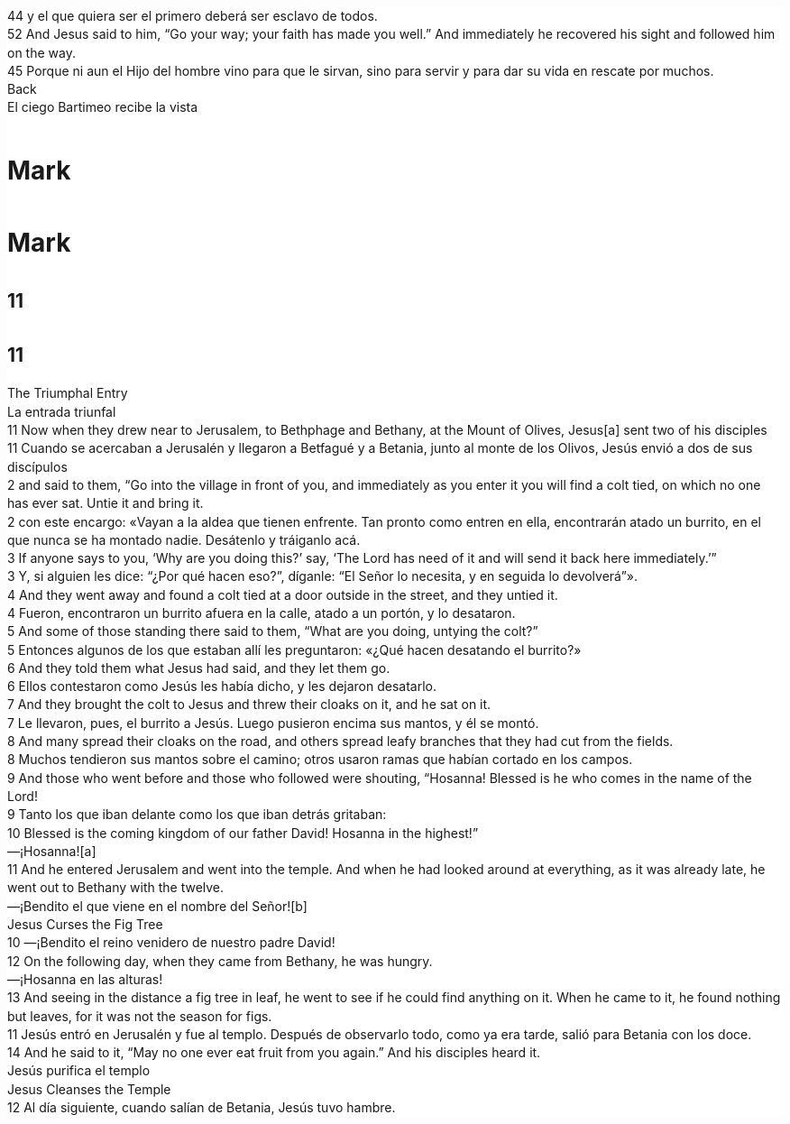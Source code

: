 44 y el que quiera ser el primero deberá ser esclavo de todos.   
52 And Jesus said to him, “Go your way; your faith has made you well.” And immediately he recovered his sight and followed him on the way.  
45 Porque ni aun el Hijo del hombre vino para que le sirvan, sino para servir y para dar su vida en rescate por muchos.  
Back   
El ciego Bartimeo recibe la vista  
# Mark  
# Mark  
## 11  
## 11  
The Triumphal Entry  
La entrada triunfal  
11 Now when they drew near to Jerusalem, to Bethphage and Bethany, at the Mount of Olives, Jesus[a] sent two of his disciples  
11 Cuando se acercaban a Jerusalén y llegaron a Betfagué y a Betania, junto al monte de los Olivos, Jesús envió a dos de sus discípulos   
2 and said to them, “Go into the village in front of you, and immediately as you enter it you will find a colt tied, on which no one has ever sat. Untie it and bring it.  
2 con este encargo: «Vayan a la aldea que tienen enfrente. Tan pronto como entren en ella, encontrarán atado un burrito, en el que nunca se ha montado nadie. Desátenlo y tráiganlo acá.   
3 If anyone says to you, ‘Why are you doing this?’ say, ‘The Lord has need of it and will send it back here immediately.’”  
3 Y, si alguien les dice: “¿Por qué hacen eso?”, díganle: “El Señor lo necesita, y en seguida lo devolverá”».  
4 And they went away and found a colt tied at a door outside in the street, and they untied it.  
4 Fueron, encontraron un burrito afuera en la calle, atado a un portón, y lo desataron.   
5 And some of those standing there said to them, “What are you doing, untying the colt?”  
5 Entonces algunos de los que estaban allí les preguntaron: «¿Qué hacen desatando el burrito?»   
6 And they told them what Jesus had said, and they let them go.  
6 Ellos contestaron como Jesús les había dicho, y les dejaron desatarlo.   
7 And they brought the colt to Jesus and threw their cloaks on it, and he sat on it.  
7 Le llevaron, pues, el burrito a Jesús. Luego pusieron encima sus mantos, y él se montó.   
8 And many spread their cloaks on the road, and others spread leafy branches that they had cut from the fields.  
8 Muchos tendieron sus mantos sobre el camino; otros usaron ramas que habían cortado en los campos.   
9 And those who went before and those who followed were shouting, “Hosanna! Blessed is he who comes in the name of the Lord!  
9 Tanto los que iban delante como los que iban detrás gritaban:  
10 Blessed is the coming kingdom of our father David! Hosanna in the highest!”  
―¡Hosanna![a]  
11 And he entered Jerusalem and went into the temple. And when he had looked around at everything, as it was already late, he went out to Bethany with the twelve.  
―¡Bendito el que viene en el nombre del Señor![b]  
Jesus Curses the Fig Tree  
10 ―¡Bendito el reino venidero de nuestro padre David!  
12 On the following day, when they came from Bethany, he was hungry.  
―¡Hosanna en las alturas!  
13 And seeing in the distance a fig tree in leaf, he went to see if he could find anything on it. When he came to it, he found nothing but leaves, for it was not the season for figs.  
11 Jesús entró en Jerusalén y fue al templo. Después de observarlo todo, como ya era tarde, salió para Betania con los doce.  
14 And he said to it, “May no one ever eat fruit from you again.” And his disciples heard it.  
Jesús purifica el templo  
Jesus Cleanses the Temple  
12 Al día siguiente, cuando salían de Betania, Jesús tuvo hambre.   